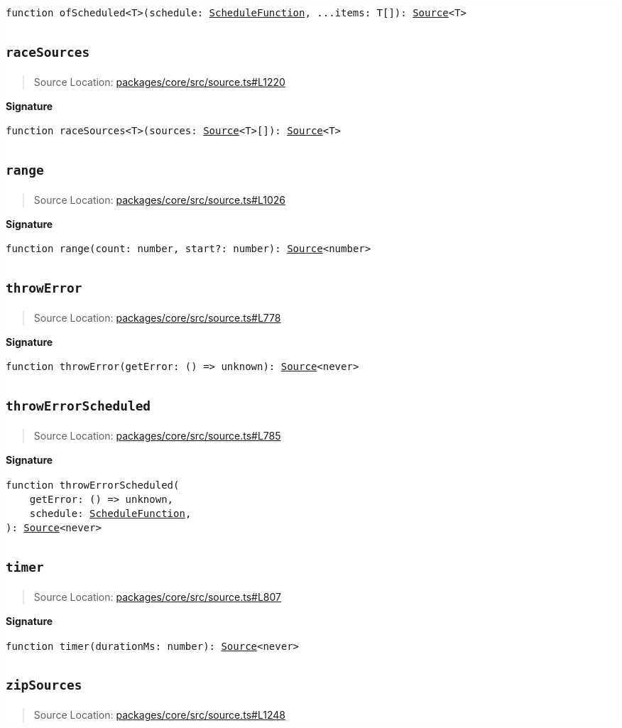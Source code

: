 <pre>function ofScheduled&lt;T&gt;(schedule: <a href="01-00-api-basics.md#ScheduleFunction">ScheduleFunction</a>, ...items: T[]): <a href="01-00-api-basics.md#Source-Interface">Source</a>&lt;T&gt;</pre>

## <a name="raceSources"></a><code>raceSources</code>

> Source Location: [packages\/core\/src\/source.ts#L1220](..\/packages\/core\/src\/source.ts#L1220)

<b>Signature</b>

<pre>function raceSources&lt;T&gt;(sources: <a href="01-00-api-basics.md#Source-Interface">Source</a>&lt;T&gt;[]): <a href="01-00-api-basics.md#Source-Interface">Source</a>&lt;T&gt;</pre>

## <a name="range"></a><code>range</code>

> Source Location: [packages\/core\/src\/source.ts#L1026](..\/packages\/core\/src\/source.ts#L1026)

<b>Signature</b>

<pre>function range(count: number, start?: number): <a href="01-00-api-basics.md#Source-Interface">Source</a>&lt;number&gt;</pre>

## <a name="throwError"></a><code>throwError</code>

> Source Location: [packages\/core\/src\/source.ts#L778](..\/packages\/core\/src\/source.ts#L778)

<b>Signature</b>

<pre>function throwError(getError: () =&gt; unknown): <a href="01-00-api-basics.md#Source-Interface">Source</a>&lt;never&gt;</pre>

## <a name="throwErrorScheduled"></a><code>throwErrorScheduled</code>

> Source Location: [packages\/core\/src\/source.ts#L785](..\/packages\/core\/src\/source.ts#L785)

<b>Signature</b>

<pre>function throwErrorScheduled(<br>    getError: () =&gt; unknown,<br>    schedule: <a href="01-00-api-basics.md#ScheduleFunction">ScheduleFunction</a>,<br>): <a href="01-00-api-basics.md#Source-Interface">Source</a>&lt;never&gt;</pre>

## <a name="timer"></a><code>timer</code>

> Source Location: [packages\/core\/src\/source.ts#L807](..\/packages\/core\/src\/source.ts#L807)

<b>Signature</b>

<pre>function timer(durationMs: number): <a href="01-00-api-basics.md#Source-Interface">Source</a>&lt;never&gt;</pre>

## <a name="zipSources"></a><code>zipSources</code>

> Source Location: [packages\/core\/src\/source.ts#L1248](..\/packages\/core\/src\/source.ts#L1248)

